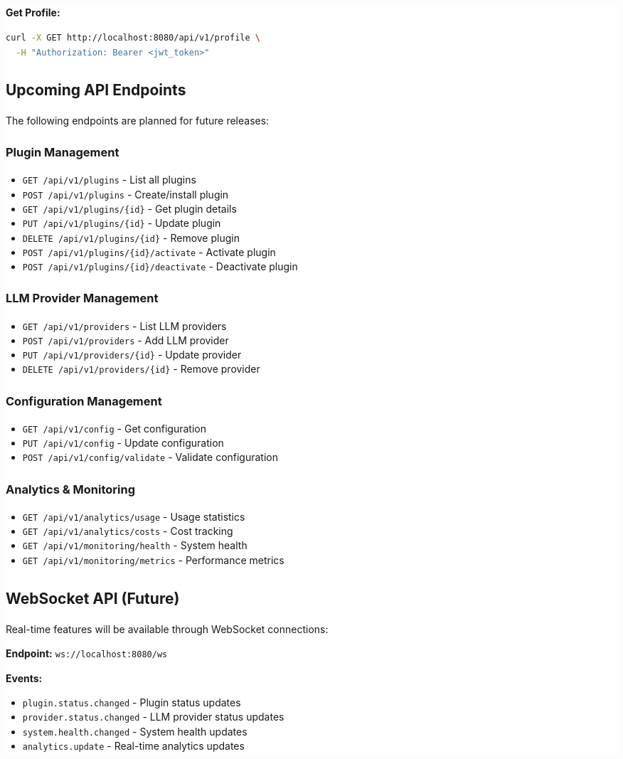 **Get Profile:**
```bash
curl -X GET http://localhost:8080/api/v1/profile \
  -H "Authorization: Bearer <jwt_token>"
```

## Upcoming API Endpoints

The following endpoints are planned for future releases:

### Plugin Management
- `GET /api/v1/plugins` - List all plugins
- `POST /api/v1/plugins` - Create/install plugin
- `GET /api/v1/plugins/{id}` - Get plugin details
- `PUT /api/v1/plugins/{id}` - Update plugin
- `DELETE /api/v1/plugins/{id}` - Remove plugin
- `POST /api/v1/plugins/{id}/activate` - Activate plugin
- `POST /api/v1/plugins/{id}/deactivate` - Deactivate plugin

### LLM Provider Management
- `GET /api/v1/providers` - List LLM providers
- `POST /api/v1/providers` - Add LLM provider
- `PUT /api/v1/providers/{id}` - Update provider
- `DELETE /api/v1/providers/{id}` - Remove provider

### Configuration Management
- `GET /api/v1/config` - Get configuration
- `PUT /api/v1/config` - Update configuration
- `POST /api/v1/config/validate` - Validate configuration

### Analytics & Monitoring
- `GET /api/v1/analytics/usage` - Usage statistics
- `GET /api/v1/analytics/costs` - Cost tracking
- `GET /api/v1/monitoring/health` - System health
- `GET /api/v1/monitoring/metrics` - Performance metrics

## WebSocket API (Future)

Real-time features will be available through WebSocket connections:

**Endpoint:** `ws://localhost:8080/ws`

**Events:**
- `plugin.status.changed` - Plugin status updates
- `provider.status.changed` - LLM provider status updates
- `system.health.changed` - System health updates
- `analytics.update` - Real-time analytics updates